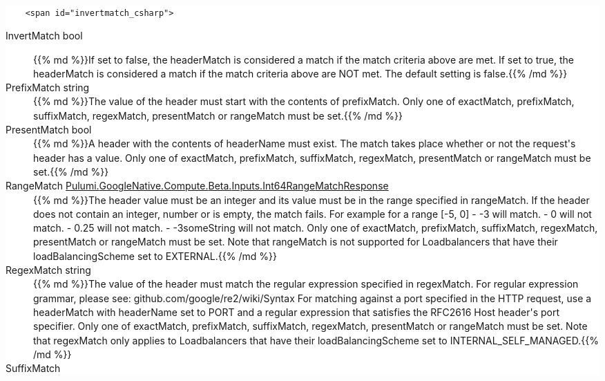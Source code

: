         <span id="invertmatch_csharp">
<a href="#invertmatch_csharp" style="color: inherit; text-decoration: inherit;">Invert<wbr>Match</a>
</span>
        <span class="property-indicator"></span>
        <span class="property-type">bool</span>
    </dt>
    <dd>{{% md %}}If set to false, the headerMatch is considered a match if the match criteria above are met. If set to true, the headerMatch is considered a match if the match criteria above are NOT met. The default setting is false.{{% /md %}}</dd><dt class="property-required"
            title="Required">
        <span id="prefixmatch_csharp">
<a href="#prefixmatch_csharp" style="color: inherit; text-decoration: inherit;">Prefix<wbr>Match</a>
</span>
        <span class="property-indicator"></span>
        <span class="property-type">string</span>
    </dt>
    <dd>{{% md %}}The value of the header must start with the contents of prefixMatch. Only one of exactMatch, prefixMatch, suffixMatch, regexMatch, presentMatch or rangeMatch must be set.{{% /md %}}</dd><dt class="property-required"
            title="Required">
        <span id="presentmatch_csharp">
<a href="#presentmatch_csharp" style="color: inherit; text-decoration: inherit;">Present<wbr>Match</a>
</span>
        <span class="property-indicator"></span>
        <span class="property-type">bool</span>
    </dt>
    <dd>{{% md %}}A header with the contents of headerName must exist. The match takes place whether or not the request's header has a value. Only one of exactMatch, prefixMatch, suffixMatch, regexMatch, presentMatch or rangeMatch must be set.{{% /md %}}</dd><dt class="property-required"
            title="Required">
        <span id="rangematch_csharp">
<a href="#rangematch_csharp" style="color: inherit; text-decoration: inherit;">Range<wbr>Match</a>
</span>
        <span class="property-indicator"></span>
        <span class="property-type"><a href="#int64rangematchresponse">Pulumi.<wbr>Google<wbr>Native.<wbr>Compute.<wbr>Beta.<wbr>Inputs.<wbr>Int64Range<wbr>Match<wbr>Response</a></span>
    </dt>
    <dd>{{% md %}}The header value must be an integer and its value must be in the range specified in rangeMatch. If the header does not contain an integer, number or is empty, the match fails. For example for a range [-5, 0] - -3 will match. - 0 will not match. - 0.25 will not match. - -3someString will not match. Only one of exactMatch, prefixMatch, suffixMatch, regexMatch, presentMatch or rangeMatch must be set. Note that rangeMatch is not supported for Loadbalancers that have their loadBalancingScheme set to EXTERNAL.{{% /md %}}</dd><dt class="property-required"
            title="Required">
        <span id="regexmatch_csharp">
<a href="#regexmatch_csharp" style="color: inherit; text-decoration: inherit;">Regex<wbr>Match</a>
</span>
        <span class="property-indicator"></span>
        <span class="property-type">string</span>
    </dt>
    <dd>{{% md %}}The value of the header must match the regular expression specified in regexMatch. For regular expression grammar, please see: github.com/google/re2/wiki/Syntax For matching against a port specified in the HTTP request, use a headerMatch with headerName set to PORT and a regular expression that satisfies the RFC2616 Host header's port specifier. Only one of exactMatch, prefixMatch, suffixMatch, regexMatch, presentMatch or rangeMatch must be set. Note that regexMatch only applies to Loadbalancers that have their loadBalancingScheme set to INTERNAL_SELF_MANAGED.{{% /md %}}</dd><dt class="property-required"
            title="Required">
        <span id="suffixmatch_csharp">
<a href="#suffixmatch_csharp" style="color: inherit; text-decoration: inherit;">Suffix<wbr>Match</a>